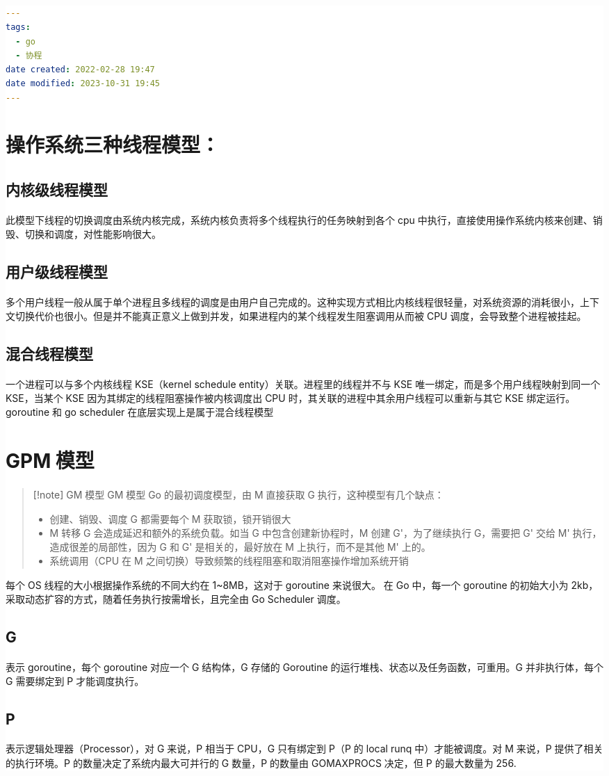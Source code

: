 ```yaml
---
tags:
  - go
  - 协程
date created: 2022-02-28 19:47
date modified: 2023-10-31 19:45
---
```


# 操作系统三种线程模型：

## 内核级线程模型

此模型下线程的切换调度由系统内核完成，系统内核负责将多个线程执行的任务映射到各个 cpu 中执行，直接使用操作系统内核来创建、销毁、切换和调度，对性能影响很大。

## 用户级线程模型

多个用户线程一般从属于单个进程且多线程的调度是由用户自己完成的。这种实现方式相比内核线程很轻量，对系统资源的消耗很小，上下文切换代价也很小。但是并不能真正意义上做到并发，如果进程内的某个线程发生阻塞调用从而被 CPU 调度，会导致整个进程被挂起。

## 混合线程模型

一个进程可以与多个内核线程 KSE（kernel schedule entity）关联。进程里的线程并不与 KSE 唯一绑定，而是多个用户线程映射到同一个 KSE，当某个 KSE 因为其绑定的线程阻塞操作被内核调度出 CPU 时，其关联的进程中其余用户线程可以重新与其它 KSE 绑定运行。
goroutine 和 go scheduler 在底层实现上是属于混合线程模型

# GPM 模型

>[!note] GM 模型
>GM 模型 Go 的最初调度模型，由 M 直接获取 G 执行，这种模型有几个缺点：
>- 创建、销毁、调度 G 都需要每个 M 获取锁，锁开销很大
>- M 转移 G 会造成延迟和额外的系统负载。如当 G 中包含创建新协程时，M 创建 G'，为了继续执行 G，需要把 G' 交给 M' 执行，造成很差的局部性，因为 G 和 G' 是相关的，最好放在 M 上执行，而不是其他 M' 上的。
>- 系统调用（CPU 在 M 之间切换）导致频繁的线程阻塞和取消阻塞操作增加系统开销


每个 OS 线程的大小根据操作系统的不同大约在 1~8MB，这对于 goroutine 来说很大。
在 Go 中，每一个 goroutine 的初始大小为 2kb，采取动态扩容的方式，随着任务执行按需增长，且完全由 Go Scheduler 调度。

## G

表示 goroutine，每个 goroutine 对应一个 G 结构体，G 存储的 Goroutine 的运行堆栈、状态以及任务函数，可重用。G 并非执行体，每个 G 需要绑定到 P 才能调度执行。

## P

表示逻辑处理器（Processor），对 G 来说，P 相当于 CPU，G 只有绑定到 P（P 的 local runq 中）才能被调度。对 M 来说，P 提供了相关的执行环境。P 的数量决定了系统内最大可并行的 G 数量，P 的数量由 GOMAXPROCS 决定，但 P 的最大数量为 256.
